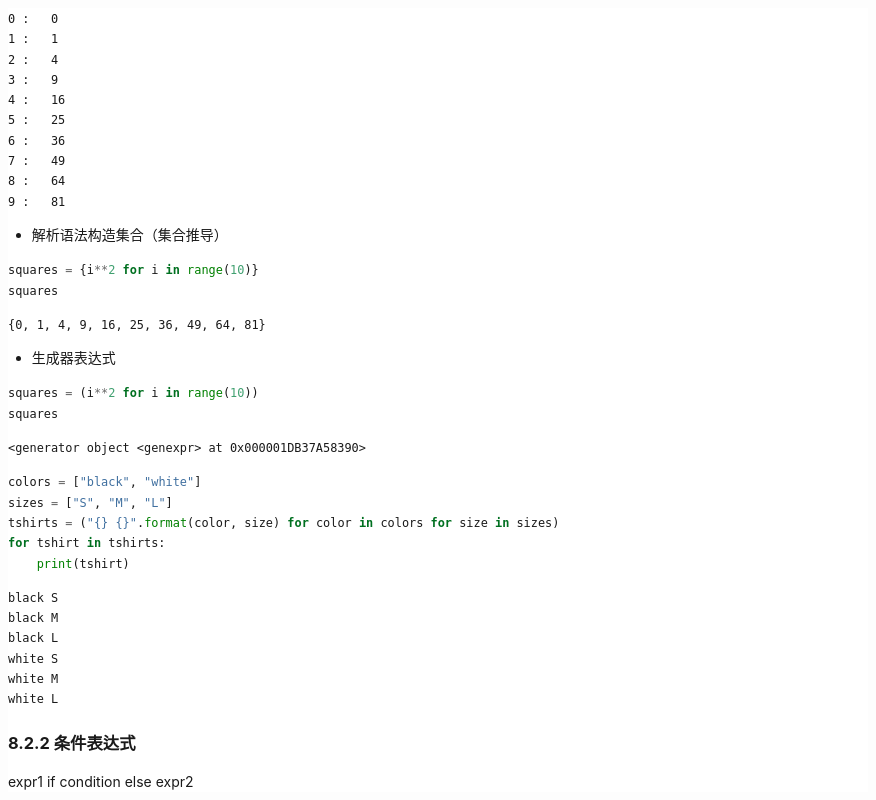     0 :   0
    1 :   1
    2 :   4
    3 :   9
    4 :   16
    5 :   25
    6 :   36
    7 :   49
    8 :   64
    9 :   81


* 解析语法构造集合（集合推导）


```python
squares = {i**2 for i in range(10)}
squares
```




    {0, 1, 4, 9, 16, 25, 36, 49, 64, 81}



* 生成器表达式


```python
squares = (i**2 for i in range(10))
squares
```




    <generator object <genexpr> at 0x000001DB37A58390>




```python
colors = ["black", "white"]
sizes = ["S", "M", "L"]
tshirts = ("{} {}".format(color, size) for color in colors for size in sizes)
for tshirt in tshirts:
    print(tshirt)
```

    black S
    black M
    black L
    white S
    white M
    white L


### 8.2.2 条件表达式

expr1 if condition else expr2
